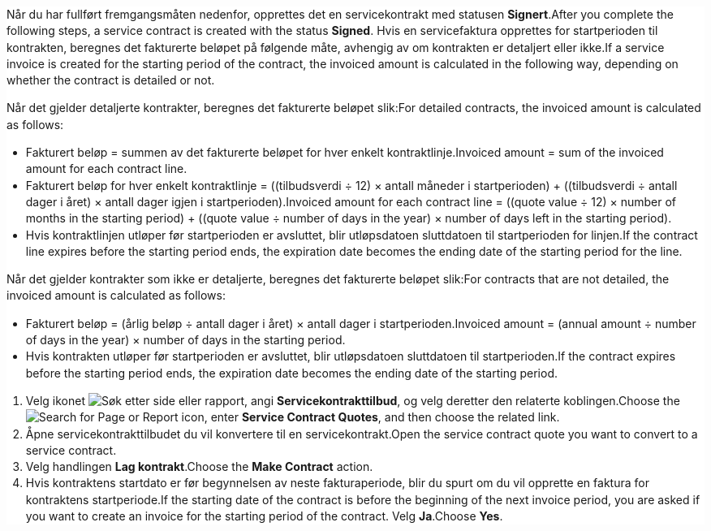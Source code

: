 <span data-ttu-id="a48c5-127">Når du har fullført fremgangsmåten nedenfor, opprettes det en servicekontrakt med statusen **Signert**.</span><span class="sxs-lookup"><span data-stu-id="a48c5-127">After you complete the following steps, a service contract is created with the status **Signed**.</span></span> <span data-ttu-id="a48c5-128">Hvis en servicefaktura opprettes for startperioden til kontrakten, beregnes det fakturerte beløpet på følgende måte, avhengig av om kontrakten er detaljert eller ikke.</span><span class="sxs-lookup"><span data-stu-id="a48c5-128">If a service invoice is created for the starting period of the contract, the invoiced amount is calculated in the following way, depending on whether the contract is detailed or not.</span></span>  
  
<span data-ttu-id="a48c5-129">Når det gjelder detaljerte kontrakter, beregnes det fakturerte beløpet slik:</span><span class="sxs-lookup"><span data-stu-id="a48c5-129">For detailed contracts, the invoiced amount is calculated as follows:</span></span>  
  
* <span data-ttu-id="a48c5-130">Fakturert beløp = summen av det fakturerte beløpet for hver enkelt kontraktlinje.</span><span class="sxs-lookup"><span data-stu-id="a48c5-130">Invoiced amount = sum of the invoiced amount for each contract line.</span></span>  
* <span data-ttu-id="a48c5-131">Fakturert beløp for hver enkelt kontraktlinje = ((tilbudsverdi ÷ 12) × antall måneder i startperioden) + ((tilbudsverdi ÷ antall dager i året) × antall dager igjen i startperioden).</span><span class="sxs-lookup"><span data-stu-id="a48c5-131">Invoiced amount for each contract line = ((quote value ÷ 12) × number of months in the starting period) + ((quote value ÷ number of days in the year) × number of days left in the starting period).</span></span>  
* <span data-ttu-id="a48c5-132">Hvis kontraktlinjen utløper før startperioden er avsluttet, blir utløpsdatoen sluttdatoen til startperioden for linjen.</span><span class="sxs-lookup"><span data-stu-id="a48c5-132">If the contract line expires before the starting period ends, the expiration date becomes the ending date of the starting period for the line.</span></span>  
  
<span data-ttu-id="a48c5-133">Når det gjelder kontrakter som ikke er detaljerte, beregnes det fakturerte beløpet slik:</span><span class="sxs-lookup"><span data-stu-id="a48c5-133">For contracts that are not detailed, the invoiced amount is calculated as follows:</span></span>  
  
* <span data-ttu-id="a48c5-134">Fakturert beløp = (årlig beløp ÷ antall dager i året) × antall dager i startperioden.</span><span class="sxs-lookup"><span data-stu-id="a48c5-134">Invoiced amount = (annual amount ÷ number of days in the year) × number of days in the starting period.</span></span>  
* <span data-ttu-id="a48c5-135">Hvis kontrakten utløper før startperioden er avsluttet, blir utløpsdatoen sluttdatoen til startperioden.</span><span class="sxs-lookup"><span data-stu-id="a48c5-135">If the contract expires before the starting period ends, the expiration date becomes the ending date of the starting period.</span></span>    
  
1. <span data-ttu-id="a48c5-136">Velg ikonet ![Søk etter side eller rapport](media/ui-search/search_small.png "Søk etter side eller rapport"), angi **Servicekontrakttilbud**, og velg deretter den relaterte koblingen.</span><span class="sxs-lookup"><span data-stu-id="a48c5-136">Choose the ![Search for Page or Report](media/ui-search/search_small.png "Search for Page or Report icon") icon, enter **Service Contract Quotes**, and then choose the related link.</span></span>  
2. <span data-ttu-id="a48c5-137">Åpne servicekontrakttilbudet du vil konvertere til en servicekontrakt.</span><span class="sxs-lookup"><span data-stu-id="a48c5-137">Open the service contract quote you want to convert to a service contract.</span></span>  
3. <span data-ttu-id="a48c5-138">Velg handlingen **Lag kontrakt**.</span><span class="sxs-lookup"><span data-stu-id="a48c5-138">Choose the **Make Contract** action.</span></span>  
4. <span data-ttu-id="a48c5-139">Hvis kontraktens startdato er før begynnelsen av neste fakturaperiode, blir du spurt om du vil opprette en faktura for kontraktens startperiode.</span><span class="sxs-lookup"><span data-stu-id="a48c5-139">If the starting date of the contract is before the beginning of the next invoice period, you are asked if you want to create an invoice for the starting period of the contract.</span></span> <span data-ttu-id="a48c5-140">Velg **Ja**.</span><span class="sxs-lookup"><span data-stu-id="a48c5-140">Choose **Yes**.</span></span>  
  